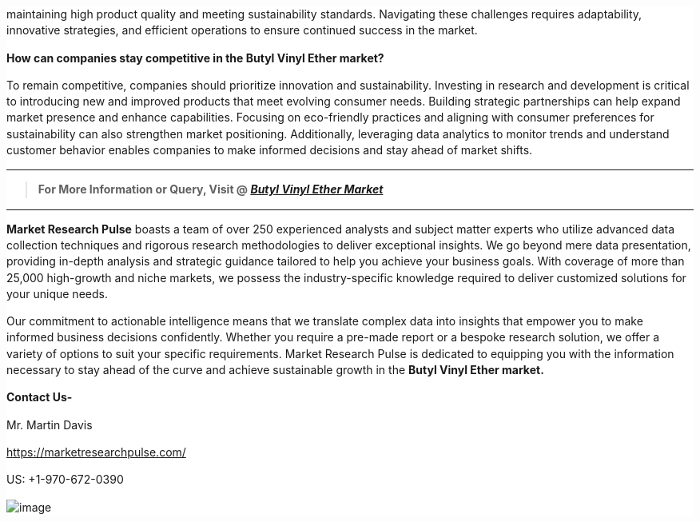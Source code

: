 maintaining high product quality and meeting sustainability standards. Navigating these challenges requires adaptability, innovative strategies, and efficient operations to ensure continued success in the market.</p><p><strong>How can companies stay competitive in the Butyl Vinyl Ether market?</strong></p><p>To remain competitive, companies should prioritize innovation and sustainability. Investing in research and development is critical to introducing new and improved products that meet evolving consumer needs. Building strategic partnerships can help expand market presence and enhance capabilities. Focusing on eco-friendly practices and aligning with consumer preferences for sustainability can also strengthen market positioning. Additionally, leveraging data analytics to monitor trends and understand customer behavior enables companies to make informed decisions and stay ahead of market shifts.</p><hr /><blockquote><p><strong>For More Information or Query, Visit @&nbsp;<em><a href="https://marketresearchpulse.com/report/48784/butyl-vinyl-ether-market?utm_source=Linkedin&utm_medium=028">Butyl Vinyl Ether Market</a></em></strong></p></blockquote><hr /><p><strong>Market Research Pulse</strong> boasts a team of over 250 experienced analysts and subject matter experts who utilize advanced data collection techniques and rigorous research methodologies to deliver exceptional insights. We go beyond mere data presentation, providing in-depth analysis and strategic guidance tailored to help you achieve your business goals. With coverage of more than 25,000 high-growth and niche markets, we possess the industry-specific knowledge required to deliver customized solutions for your unique needs.</p><p>Our commitment to actionable intelligence means that we translate complex data into insights that empower you to make informed business decisions confidently. Whether you require a pre-made report or a bespoke research solution, we offer a variety of options to suit your specific requirements. Market Research Pulse is dedicated to equipping you with the information necessary to stay ahead of the curve and achieve sustainable growth in the <strong>Butyl Vinyl Ether market.</strong></p><p><strong>Contact Us-</strong></p><p>Mr. Martin Davis</p><p>https://marketresearchpulse.com/</p><p>US: +1-970-672-0390</p>
![image](https://github.com/user-attachments/assets/a8a9bb30-e62d-48eb-816f-c9fb8d57fed1)
